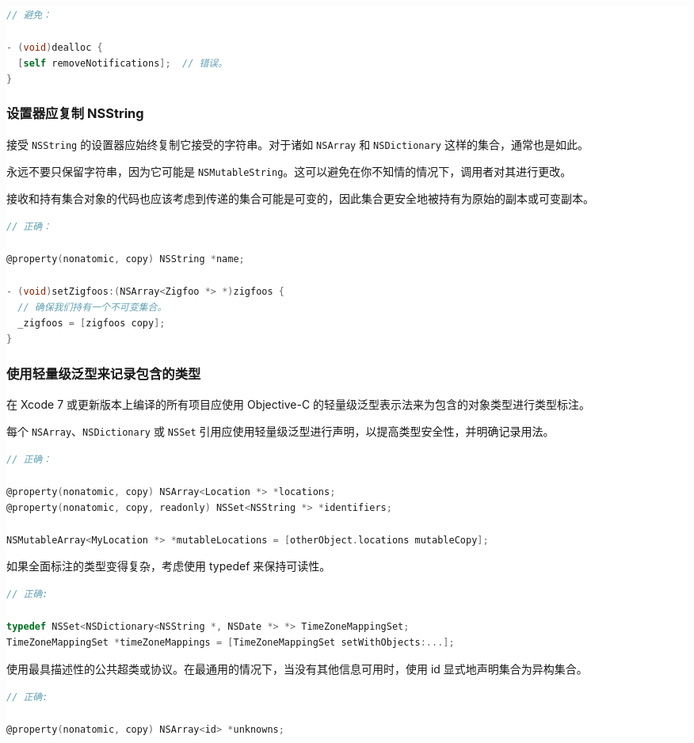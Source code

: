 ```objectivec 
// 避免：

- (void)dealloc {
  [self removeNotifications];  // 错误。
}
```

### 设置器应复制 NSString

接受 `NSString` 的设置器应始终复制它接受的字符串。对于诸如 `NSArray` 和 `NSDictionary` 这样的集合，通常也是如此。

永远不要只保留字符串，因为它可能是 `NSMutableString`。这可以避免在你不知情的情况下，调用者对其进行更改。

接收和持有集合对象的代码也应该考虑到传递的集合可能是可变的，因此集合更安全地被持有为原始的副本或可变副本。

```objectivec 
// 正确：

@property(nonatomic, copy) NSString *name;

- (void)setZigfoos:(NSArray<Zigfoo *> *)zigfoos {
  // 确保我们持有一个不可变集合。
  _zigfoos = [zigfoos copy];
}
```

### 使用轻量级泛型来记录包含的类型

在 Xcode 7 或更新版本上编译的所有项目应使用 Objective-C 的轻量级泛型表示法来为包含的对象类型进行类型标注。

每个 `NSArray`、`NSDictionary` 或 `NSSet` 引用应使用轻量级泛型进行声明，以提高类型安全性，并明确记录用法。

```objectivec 
// 正确：

@property(nonatomic, copy) NSArray<Location *> *locations;
@property(nonatomic, copy, readonly) NSSet<NSString *> *identifiers;

NSMutableArray<MyLocation *> *mutableLocations = [otherObject.locations mutableCopy];
```

如果全面标注的类型变得复杂，考虑使用 typedef 来保持可读性。

```objectivec 
// 正确:

typedef NSSet<NSDictionary<NSString *, NSDate *> *> TimeZoneMappingSet;
TimeZoneMappingSet *timeZoneMappings = [TimeZoneMappingSet setWithObjects:...];
```

使用最具描述性的公共超类或协议。在最通用的情况下，当没有其他信息可用时，使用 id 显式地声明集合为异构集合。

```objectivec 
// 正确:

@property(nonatomic, copy) NSArray<id> *unknowns;
```
